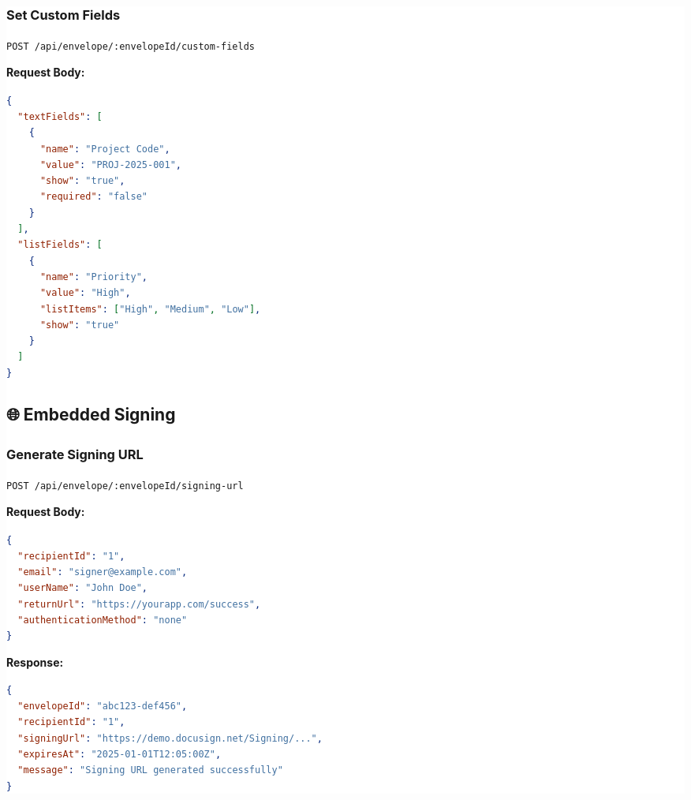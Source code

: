 ### Set Custom Fields
```
POST /api/envelope/:envelopeId/custom-fields
```

**Request Body:**
```json
{
  "textFields": [
    {
      "name": "Project Code",
      "value": "PROJ-2025-001",
      "show": "true",
      "required": "false"
    }
  ],
  "listFields": [
    {
      "name": "Priority",
      "value": "High",
      "listItems": ["High", "Medium", "Low"],
      "show": "true"
    }
  ]
}
```

## 🌐 Embedded Signing

### Generate Signing URL
```
POST /api/envelope/:envelopeId/signing-url
```

**Request Body:**
```json
{
  "recipientId": "1",
  "email": "signer@example.com",
  "userName": "John Doe",
  "returnUrl": "https://yourapp.com/success",
  "authenticationMethod": "none"
}
```

**Response:**
```json
{
  "envelopeId": "abc123-def456",
  "recipientId": "1",
  "signingUrl": "https://demo.docusign.net/Signing/...",
  "expiresAt": "2025-01-01T12:05:00Z",
  "message": "Signing URL generated successfully"
}
```
